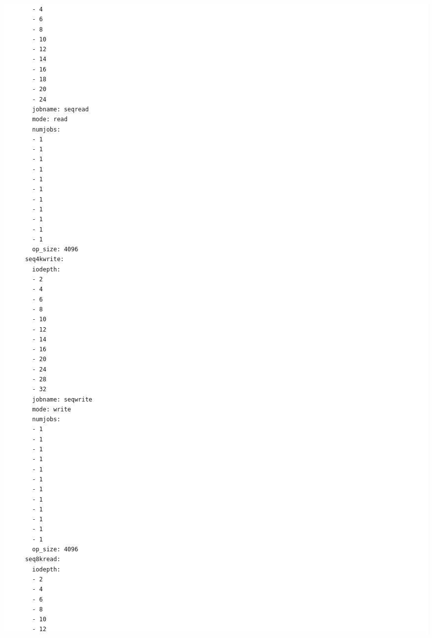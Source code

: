 ```benchmarks:
        - 4
        - 6
        - 8
        - 10
        - 12
        - 14
        - 16
        - 18
        - 20
        - 24
        jobname: seqread
        mode: read
        numjobs:
        - 1
        - 1
        - 1
        - 1
        - 1
        - 1
        - 1
        - 1
        - 1
        - 1
        - 1
        op_size: 4096
      seq4kwrite:
        iodepth:
        - 2
        - 4
        - 6
        - 8
        - 10
        - 12
        - 14
        - 16
        - 20
        - 24
        - 28
        - 32
        jobname: seqwrite
        mode: write
        numjobs:
        - 1
        - 1
        - 1
        - 1
        - 1
        - 1
        - 1
        - 1
        - 1
        - 1
        - 1
        - 1
        op_size: 4096
      seq8kread:
        iodepth:
        - 2
        - 4
        - 6
        - 8
        - 10
        - 12
```